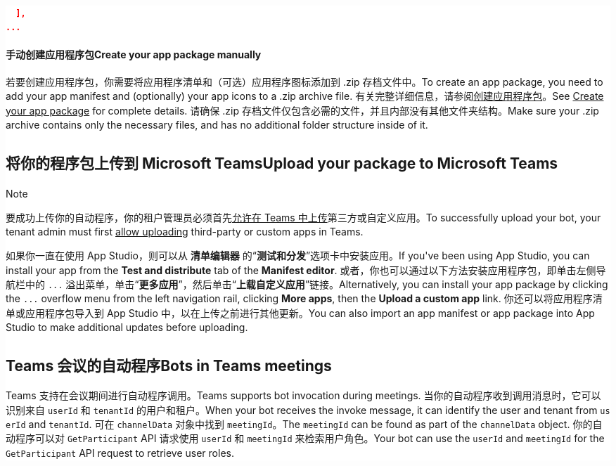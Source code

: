 ```json
  ],
...
```

#### <a name="create-your-app-package-manually"></a><span data-ttu-id="aaa66-234">手动创建应用程序包</span><span class="sxs-lookup"><span data-stu-id="aaa66-234">Create your app package manually</span></span>

<span data-ttu-id="aaa66-235">若要创建应用程序包，你需要将应用程序清单和（可选）应用程序图标添加到 .zip 存档文件中。</span><span class="sxs-lookup"><span data-stu-id="aaa66-235">To create an app package, you need to add your app manifest and (optionally) your app icons to a .zip archive file.</span></span> <span data-ttu-id="aaa66-236">有关完整详细信息，请参阅[创建应用程序包](~/concepts/build-and-test/apps-package.md)。</span><span class="sxs-lookup"><span data-stu-id="aaa66-236">See [Create your app package](~/concepts/build-and-test/apps-package.md) for complete details.</span></span> <span data-ttu-id="aaa66-237">请确保 .zip 存档文件仅包含必需的文件，并且内部没有其他文件夹结构。</span><span class="sxs-lookup"><span data-stu-id="aaa66-237">Make sure your .zip archive contains only the necessary files, and has no additional folder structure inside of it.</span></span>

## <a name="upload-your-package-to-microsoft-teams"></a><span data-ttu-id="aaa66-238">将你的程序包上传到 Microsoft Teams</span><span class="sxs-lookup"><span data-stu-id="aaa66-238">Upload your package to Microsoft Teams</span></span>

> [!NOTE]
> <span data-ttu-id="aaa66-239">要成功上传你的自动程序，你的租户管理员必须首先[允许在 Teams 中上传](/microsoftteams/manage-apps#manage-org-wide-app-settings)第三方或自定义应用。</span><span class="sxs-lookup"><span data-stu-id="aaa66-239">To successfully upload your bot, your tenant admin must first [allow uploading](/microsoftteams/manage-apps#manage-org-wide-app-settings) third-party or custom apps in Teams.</span></span>

<span data-ttu-id="aaa66-240">如果你一直在使用 App Studio，则可以从 **清单编辑器** 的“**测试和分发**”选项卡中安装应用。</span><span class="sxs-lookup"><span data-stu-id="aaa66-240">If you've been using App Studio, you can install your app from the **Test and distribute** tab of the **Manifest editor**.</span></span> <span data-ttu-id="aaa66-241">或者，你也可以通过以下方法安装应用程序包，即单击左侧导航栏中的 `...` 溢出菜单，单击“**更多应用**”，然后单击“**上载自定义应用**”链接。</span><span class="sxs-lookup"><span data-stu-id="aaa66-241">Alternatively, you can install your app package by clicking the `...` overflow menu from the left navigation rail, clicking **More apps**, then the **Upload a custom app** link.</span></span> <span data-ttu-id="aaa66-242">你还可以将应用程序清单或应用程序包导入到 App Studio 中，以在上传之前进行其他更新。</span><span class="sxs-lookup"><span data-stu-id="aaa66-242">You can also import an app manifest or app package into App Studio to make additional updates before uploading.</span></span>

## <a name="bots-in-teams-meetings"></a><span data-ttu-id="aaa66-243">Teams 会议的自动程序</span><span class="sxs-lookup"><span data-stu-id="aaa66-243">Bots in Teams meetings</span></span>

<span data-ttu-id="aaa66-244">Teams 支持在会议期间进行自动程序调用。</span><span class="sxs-lookup"><span data-stu-id="aaa66-244">Teams supports bot invocation during meetings.</span></span> <span data-ttu-id="aaa66-245">当你的自动程序收到调用消息时，它可以识别来自 `userId` 和 `tenantId` 的用户和租户。</span><span class="sxs-lookup"><span data-stu-id="aaa66-245">When your bot receives the invoke message, it can identify the user and tenant from `userId` and `tenantId`.</span></span> <span data-ttu-id="aaa66-246">可在 `channelData` 对象中找到 `meetingId`。</span><span class="sxs-lookup"><span data-stu-id="aaa66-246">The `meetingId` can be found as part of the `channelData` object.</span></span> <span data-ttu-id="aaa66-247">你的自动程序可以对 `GetParticipant` API 请求使用 `userId` 和 `meetingId` 来检索用户角色。</span><span class="sxs-lookup"><span data-stu-id="aaa66-247">Your bot can use the `userId` and `meetingId`  for the `GetParticipant` API request to retrieve user roles.</span></span>

